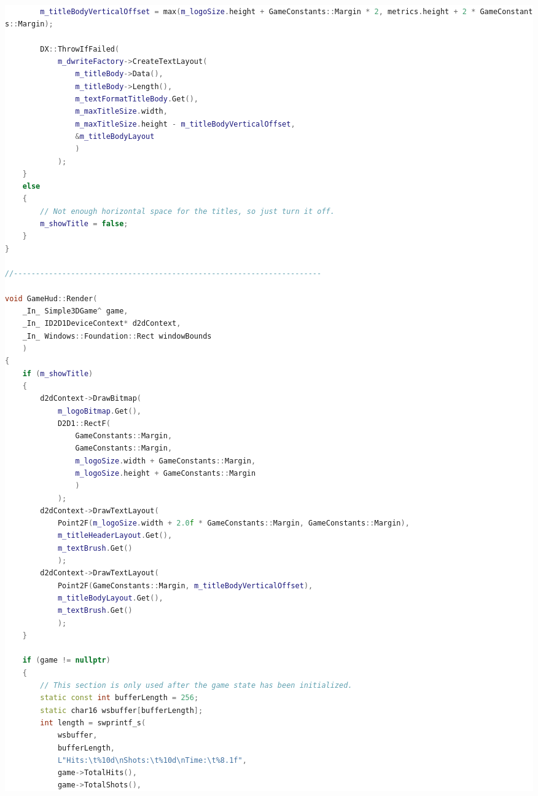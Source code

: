 ```cpp
        m_titleBodyVerticalOffset = max(m_logoSize.height + GameConstants::Margin * 2, metrics.height + 2 * GameConstants::Margin);

        DX::ThrowIfFailed(
            m_dwriteFactory->CreateTextLayout(
                m_titleBody->Data(),
                m_titleBody->Length(),
                m_textFormatTitleBody.Get(),
                m_maxTitleSize.width,
                m_maxTitleSize.height - m_titleBodyVerticalOffset,
                &m_titleBodyLayout
                )
            );
    }
    else
    {
        // Not enough horizontal space for the titles, so just turn it off.
        m_showTitle = false;
    }
}

//----------------------------------------------------------------------

void GameHud::Render(
    _In_ Simple3DGame^ game,
    _In_ ID2D1DeviceContext* d2dContext,
    _In_ Windows::Foundation::Rect windowBounds
    )
{
    if (m_showTitle)
    {
        d2dContext->DrawBitmap(
            m_logoBitmap.Get(),
            D2D1::RectF(
                GameConstants::Margin,
                GameConstants::Margin,
                m_logoSize.width + GameConstants::Margin,
                m_logoSize.height + GameConstants::Margin
                )
            );
        d2dContext->DrawTextLayout(
            Point2F(m_logoSize.width + 2.0f * GameConstants::Margin, GameConstants::Margin),
            m_titleHeaderLayout.Get(),
            m_textBrush.Get()
            );
        d2dContext->DrawTextLayout(
            Point2F(GameConstants::Margin, m_titleBodyVerticalOffset),
            m_titleBodyLayout.Get(),
            m_textBrush.Get()
            );
    }

    if (game != nullptr)
    {
        // This section is only used after the game state has been initialized.
        static const int bufferLength = 256;
        static char16 wsbuffer[bufferLength];
        int length = swprintf_s(
            wsbuffer,
            bufferLength,
            L"Hits:\t%10d\nShots:\t%10d\nTime:\t%8.1f",
            game->TotalHits(),
            game->TotalShots(),
```